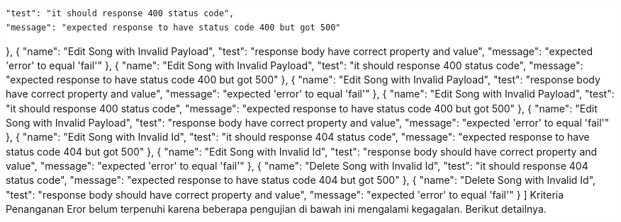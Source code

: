     "test": "it should response 400 status code",
    "message": "expected response to have status code 400 but got 500"
  },
  {
    "name": "Edit Song with Invalid Payload",
    "test": "response body have correct property and value",
    "message": "expected 'error' to equal 'fail'"
  },
  {
    "name": "Edit Song with Invalid Payload",
    "test": "it should response 400 status code",
    "message": "expected response to have status code 400 but got 500"
  },
  {
    "name": "Edit Song with Invalid Payload",
    "test": "response body have correct property and value",
    "message": "expected 'error' to equal 'fail'"
  },
  {
    "name": "Edit Song with Invalid Payload",
    "test": "it should response 400 status code",
    "message": "expected response to have status code 400 but got 500"
  },
  {
    "name": "Edit Song with Invalid Payload",
    "test": "response body have correct property and value",
    "message": "expected 'error' to equal 'fail'"
  },
  {
    "name": "Edit Song with Invalid Id",
    "test": "it should response 404 status code",
    "message": "expected response to have status code 404 but got 500"
  },
  {
    "name": "Edit Song with Invalid Id",
    "test": "response body should have correct property and value",
    "message": "expected 'error' to equal 'fail'"
  },
  {
    "name": "Delete Song with Invalid Id",
    "test": "it should response 404 status code",
    "message": "expected response to have status code 404 but got 500"
  },
  {
    "name": "Delete Song with Invalid Id",
    "test": "response body should have correct property and value",
    "message": "expected 'error' to equal 'fail'"
  }
]
Kriteria Penanganan Eror belum terpenuhi karena beberapa pengujian di bawah ini mengalami kegagalan. Berikut detailnya.
